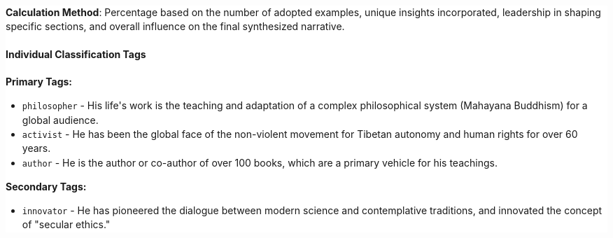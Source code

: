 **Calculation Method**: Percentage based on the number of adopted examples, unique insights incorporated, leadership in shaping specific sections, and overall influence on the final synthesized narrative.

#### Individual Classification Tags

**Primary Tags:**
- `philosopher` - His life's work is the teaching and adaptation of a complex philosophical system (Mahayana Buddhism) for a global audience.
- `activist` - He has been the global face of the non-violent movement for Tibetan autonomy and human rights for over 60 years.
- `author` - He is the author or co-author of over 100 books, which are a primary vehicle for his teachings.

**Secondary Tags:**
- `innovator` - He has pioneered the dialogue between modern science and contemplative traditions, and innovated the concept of "secular ethics."